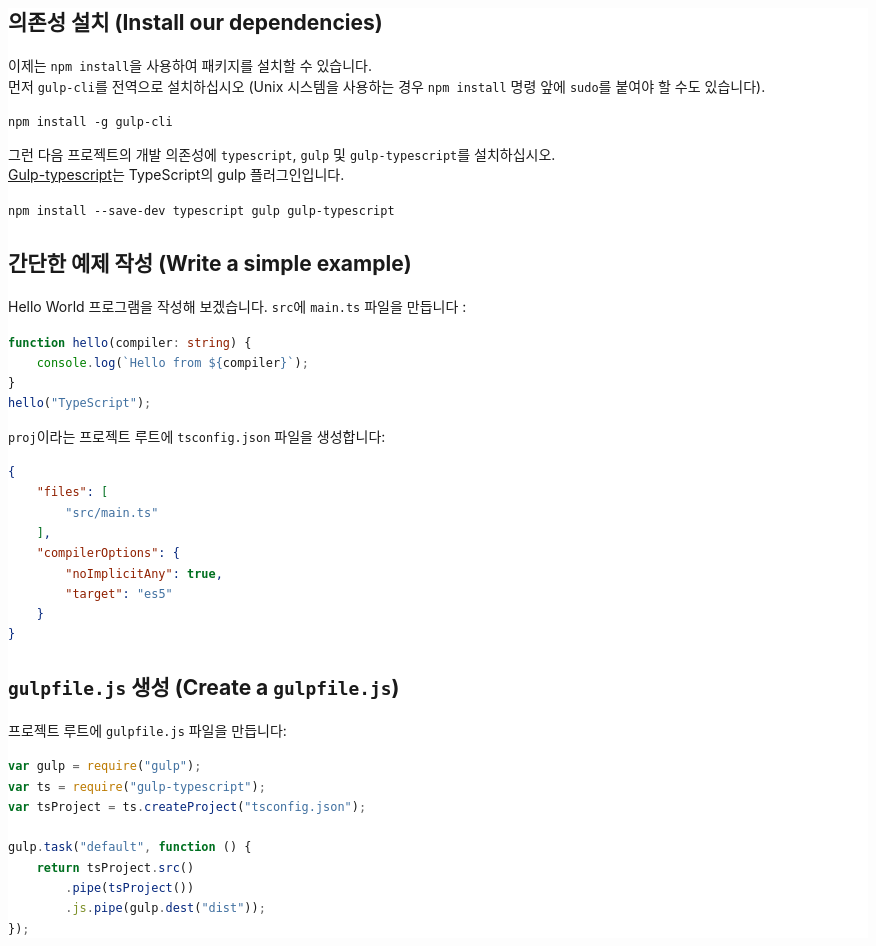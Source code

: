 ## 의존성 설치 (Install our dependencies)

이제는 `npm install`을 사용하여 패키지를 설치할 수 있습니다.  
먼저 `gulp-cli`를 전역으로 설치하십시오 (Unix 시스템을 사용하는 경우 `npm install` 명령 앞에 `sudo`를 붙여야 할 수도 있습니다).

```shell
npm install -g gulp-cli
```

그런 다음 프로젝트의 개발 의존성에 `typescript`, `gulp` 및 `gulp-typescript`를 설치하십시오.  
[Gulp-typescript](https://www.npmjs.com/package/gulp-typescript)는 TypeScript의 gulp 플러그인입니다.

```shell
npm install --save-dev typescript gulp gulp-typescript
```

## 간단한 예제 작성 (Write a simple example)

Hello World 프로그램을 작성해 보겠습니다.
`src`에 `main.ts` 파일을 만듭니다 :

```ts
function hello(compiler: string) {
    console.log(`Hello from ${compiler}`);
}
hello("TypeScript");
```

`proj`이라는 프로젝트 루트에 `tsconfig.json` 파일을 생성합니다:

```json
{
    "files": [
        "src/main.ts"
    ],
    "compilerOptions": {
        "noImplicitAny": true,
        "target": "es5"
    }
}
```

## `gulpfile.js` 생성 (Create a `gulpfile.js`)

프로젝트 루트에 `gulpfile.js` 파일을 만듭니다:

```js
var gulp = require("gulp");
var ts = require("gulp-typescript");
var tsProject = ts.createProject("tsconfig.json");

gulp.task("default", function () {
    return tsProject.src()
        .pipe(tsProject())
        .js.pipe(gulp.dest("dist"));
});
```
